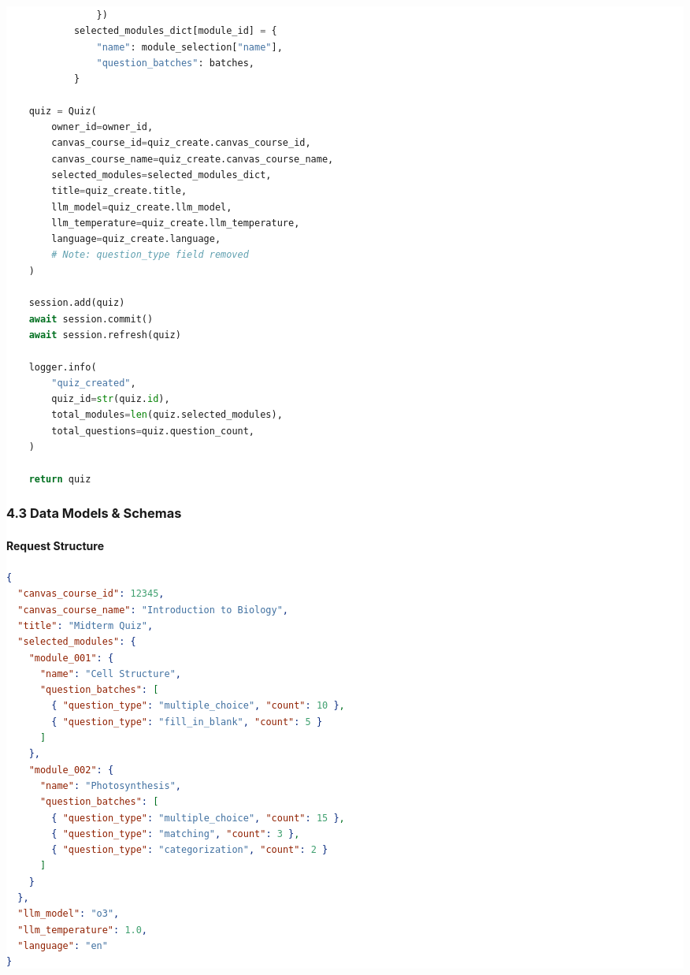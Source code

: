 ```python
                })
            selected_modules_dict[module_id] = {
                "name": module_selection["name"],
                "question_batches": batches,
            }

    quiz = Quiz(
        owner_id=owner_id,
        canvas_course_id=quiz_create.canvas_course_id,
        canvas_course_name=quiz_create.canvas_course_name,
        selected_modules=selected_modules_dict,
        title=quiz_create.title,
        llm_model=quiz_create.llm_model,
        llm_temperature=quiz_create.llm_temperature,
        language=quiz_create.language,
        # Note: question_type field removed
    )

    session.add(quiz)
    await session.commit()
    await session.refresh(quiz)

    logger.info(
        "quiz_created",
        quiz_id=str(quiz.id),
        total_modules=len(quiz.selected_modules),
        total_questions=quiz.question_count,
    )

    return quiz
```

### 4.3 Data Models & Schemas

#### Request Structure

```json
{
  "canvas_course_id": 12345,
  "canvas_course_name": "Introduction to Biology",
  "title": "Midterm Quiz",
  "selected_modules": {
    "module_001": {
      "name": "Cell Structure",
      "question_batches": [
        { "question_type": "multiple_choice", "count": 10 },
        { "question_type": "fill_in_blank", "count": 5 }
      ]
    },
    "module_002": {
      "name": "Photosynthesis",
      "question_batches": [
        { "question_type": "multiple_choice", "count": 15 },
        { "question_type": "matching", "count": 3 },
        { "question_type": "categorization", "count": 2 }
      ]
    }
  },
  "llm_model": "o3",
  "llm_temperature": 1.0,
  "language": "en"
}
```
